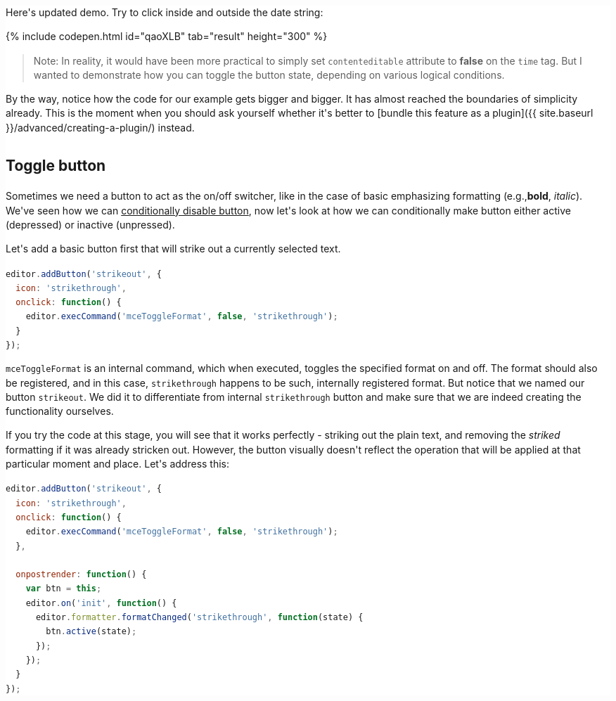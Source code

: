 Here's updated demo. Try to click inside and outside the date string:

{% include codepen.html id="qaoXLB" tab="result" height="300" %}

> Note:  In reality, it would have been more practical to simply set `contenteditable` attribute to **false** on the `time` tag. But I wanted to demonstrate how you can toggle the button state, depending on various logical conditions.

By the way, notice how the code for our example gets bigger and bigger. It has almost reached the boundaries of simplicity already. This is the moment when you should ask yourself whether it's better to [bundle this feature as a plugin]({{ site.baseurl }}/advanced/creating-a-plugin/) instead.

## Toggle button

Sometimes we need a button to act as the on/off switcher, like in the case of basic emphasizing formatting (e.g.,**bold**, *italic*). We've seen how we can [conditionally disable button](#conditionallydisablebutton), now let's look at how we can conditionally make button either active (depressed) or inactive (unpressed). 

Let's add a basic button first that will strike out a currently selected text.

```js
editor.addButton('strikeout', {
  icon: 'strikethrough',
  onclick: function() {
    editor.execCommand('mceToggleFormat', false, 'strikethrough');
  }
});
```

`mceToggleFormat` is an internal command, which when executed, toggles the specified format on and off. The format should also be registered, and in this case, `strikethrough` happens to be such, internally registered format. But notice that we named our button `strikeout`. We did it to differentiate from internal `strikethrough` button and make sure that we are indeed creating the functionality ourselves.

If you try the code at this stage, you will see that it works perfectly - striking out the plain text, and removing the *striked* formatting if it was already stricken out. However, the button visually doesn't reflect the operation that will be applied at that particular moment and place. Let's address this:

```js
editor.addButton('strikeout', {
  icon: 'strikethrough',
  onclick: function() {
    editor.execCommand('mceToggleFormat', false, 'strikethrough');
  },

  onpostrender: function() {
    var btn = this;
    editor.on('init', function() {
      editor.formatter.formatChanged('strikethrough', function(state) {
        btn.active(state);
      });
    });
  }
});
```
